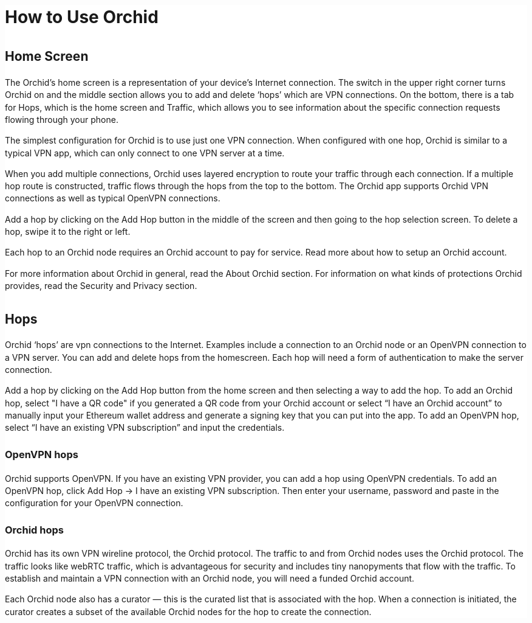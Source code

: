 # How to Use Orchid

## Home Screen

The Orchid’s home screen is a representation of your device’s Internet connection. The switch in the upper right corner turns Orchid on and the middle section allows you to add and delete ‘hops’ which are VPN connections. On the bottom, there is a tab for Hops, which is the home screen and Traffic, which allows you to see information about the specific connection requests flowing through your phone.

The simplest configuration for Orchid is to use just one VPN connection. When configured with one hop, Orchid is similar to a typical VPN app, which can only connect to one VPN server at a time.

When you add multiple connections, Orchid uses layered encryption to route your traffic through each connection. If a multiple hop route is constructed, traffic flows through the hops from the top to the bottom. The Orchid app supports Orchid VPN connections as well as typical OpenVPN connections.

Add a hop by clicking on the Add Hop button in the middle of the screen and then going to the hop selection screen. To delete a hop, swipe it to the right or left.

Each hop to an Orchid node requires an Orchid account to pay for service. Read more about how to setup an Orchid account.

For more information about Orchid in general, read the About Orchid section. For information on what kinds of protections Orchid provides, read the Security and Privacy section.

## Hops

Orchid ‘hops’ are vpn connections to the Internet. Examples include a connection to an Orchid node or an OpenVPN connection to a VPN server. You can add and delete hops from the homescreen. Each hop will need a form of authentication to make the server connection.

Add a hop by clicking on the Add Hop button from the home screen and then selecting a way to add the hop. To add an Orchid hop, select "I have a QR code" if you generated a QR code from your Orchid account or select “I have an Orchid account” to manually input your Ethereum wallet address and generate a signing key that you can put into the app. To add an OpenVPN hop, select “I have an existing VPN subscription” and input the credentials.

### OpenVPN hops

Orchid supports OpenVPN. If you have an existing VPN provider, you can add a hop using OpenVPN credentials. To add an OpenVPN hop, click Add Hop -> I have an existing VPN subscription. Then enter your username, password and paste in the configuration for your OpenVPN connection.

### Orchid hops

Orchid has its own VPN wireline protocol, the Orchid protocol. The traffic to and from Orchid nodes uses the Orchid protocol. The traffic looks like webRTC traffic, which is advantageous for security and includes tiny nanopyments that flow with the traffic. To establish and maintain a VPN connection with an Orchid node, you will need a funded Orchid account.

Each Orchid node also has a curator — this is the curated list that is associated with the hop. When a connection is initiated, the curator creates a subset of the available Orchid nodes for the hop to create the connection.
